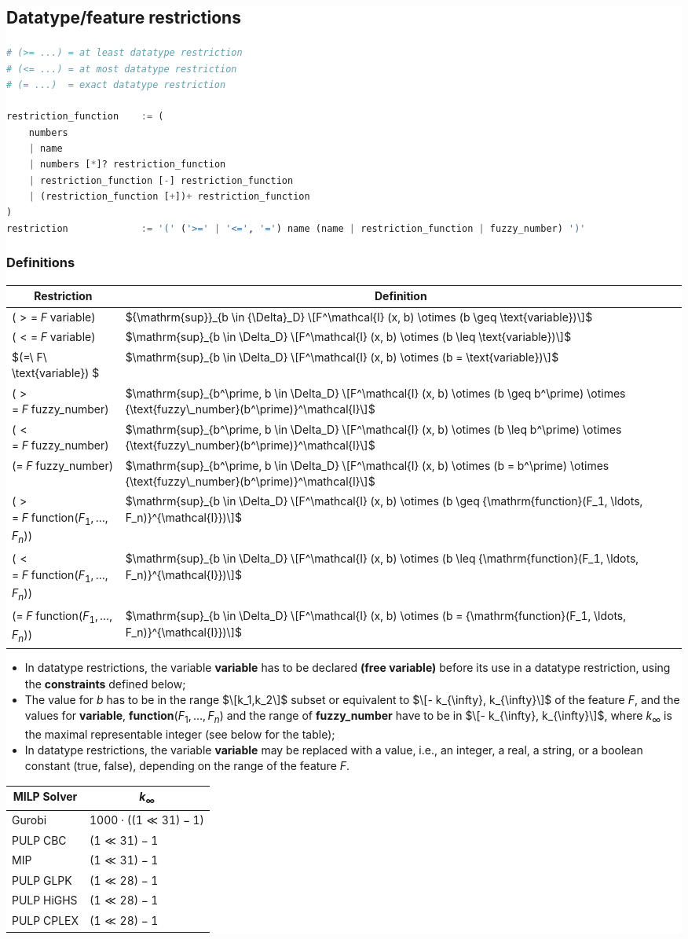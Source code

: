 ## Datatype/feature restrictions
```python
# (>= ...) = at least datatype restriction
# (<= ...) = at most datatype restriction
# (= ...)  = exact datatype restriction

restriction_function    := (
    numbers
    | name
    | numbers [*]? restriction_function
    | restriction_function [-] restriction_function
    | (restriction_function [+])+ restriction_function
)
restriction             := '(' ('>=' | '<=', '=') name (name | restriction_function | fuzzy_number) ')'
```

### Definitions
|Restriction|Definition|
| -- | -- |
|$(\mathrm{>=}\ F\ \text{variable})$| ${\mathrm{sup}}_{b \in {\Delta}_D} \[F^\mathcal{I} (x, b) \otimes (b \geq \text{variable})\]$|
|$(\mathrm{<=}\ F\ \text{variable})$| $\mathrm{sup}_{b \in \Delta_D} \[F^\mathcal{I} (x, b) \otimes (b \leq \text{variable})\]$|
|$(=\ F\ \text{variable}) $| $\mathrm{sup}_{b \in \Delta_D} \[F^\mathcal{I} (x, b) \otimes (b = \text{variable})\]$|
|$(\mathrm{>=}\ F\ \text{fuzzy\_number})$|$\mathrm{sup}_{b^\prime, b \in \Delta_D} \[F^\mathcal{I} (x, b) \otimes (b \geq b^\prime) \otimes {\text{fuzzy\_number}(b^\prime)}^\mathcal{I}\]$|
|$(\mathrm{<=}\ F\ \text{fuzzy\_number})$|$\mathrm{sup}_{b^\prime, b \in \Delta_D} \[F^\mathcal{I} (x, b) \otimes (b \leq b^\prime) \otimes {\text{fuzzy\_number}(b^\prime)}^\mathcal{I}\]$|
|$(=\ F\ \text{fuzzy\_number})$|$\mathrm{sup}_{b^\prime, b \in \Delta_D} \[F^\mathcal{I} (x, b) \otimes (b = b^\prime) \otimes {\text{fuzzy\_number}(b^\prime)}^\mathcal{I}\]$|
|$(\mathrm{>=}\ F\ \mathrm{function}(F_1, \ldots, F_n))$|$\mathrm{sup}_{b \in \Delta_D} \[F^\mathcal{I} (x, b) \otimes (b \geq {\mathrm{function}(F_1, \ldots, F_n)}^{\mathcal{I}})\]$|
|$(\mathrm{<=}\ F\ \mathrm{function}(F_1, \ldots, F_n))$|$\mathrm{sup}_{b \in \Delta_D} \[F^\mathcal{I} (x, b) \otimes (b \leq {\mathrm{function}(F_1, \ldots, F_n)}^{\mathcal{I}})\]$|
|$(=\ F\ \mathrm{function}(F_1, \ldots, F_n))$|$\mathrm{sup}_{b \in \Delta_D} \[F^\mathcal{I} (x, b) \otimes (b = {\mathrm{function}(F_1, \ldots, F_n)}^{\mathcal{I}})\]$|

- In datatype restrictions, the variable **variable** has to be declared **(free variable)** before its use in a datatype
restriction, using the **constraints** defined below;
- The value for $b$ has to be in the range $\[k_1,k_2\]$ subset or equivalent to $\[- k_{\infty}, k_{\infty}\]$ of the feature $F$, and the values for **variable**, $\mathbf{function}(F_1, \ldots, F_n)$ and the range of **fuzzy_number** have to be in $\[- k_{\infty}, k_{\infty}\]$, where $k_{\infty}$ is the maximal representable integer (see below for the table);
- In datatype restrictions, the variable **variable** may be replaced with a value, i.e., an integer, a real, a string, or a boolean constant (true, false), depending on the range of the feature $F$.

| MILP Solver | $k_{\infty}$ |
| --- | --- |
| Gurobi | $1000 \cdot ((1 \ll 31) - 1)$ |
| PULP CBC | $(1 \ll 31) - 1$ |
| MIP | $(1 \ll 31) - 1$ |
| PULP GLPK | $(1 \ll 28) - 1$ |
| PULP HiGHS | $(1 \ll 28) - 1$ |
| PULP CPLEX | $(1 \ll 28) - 1$ |
